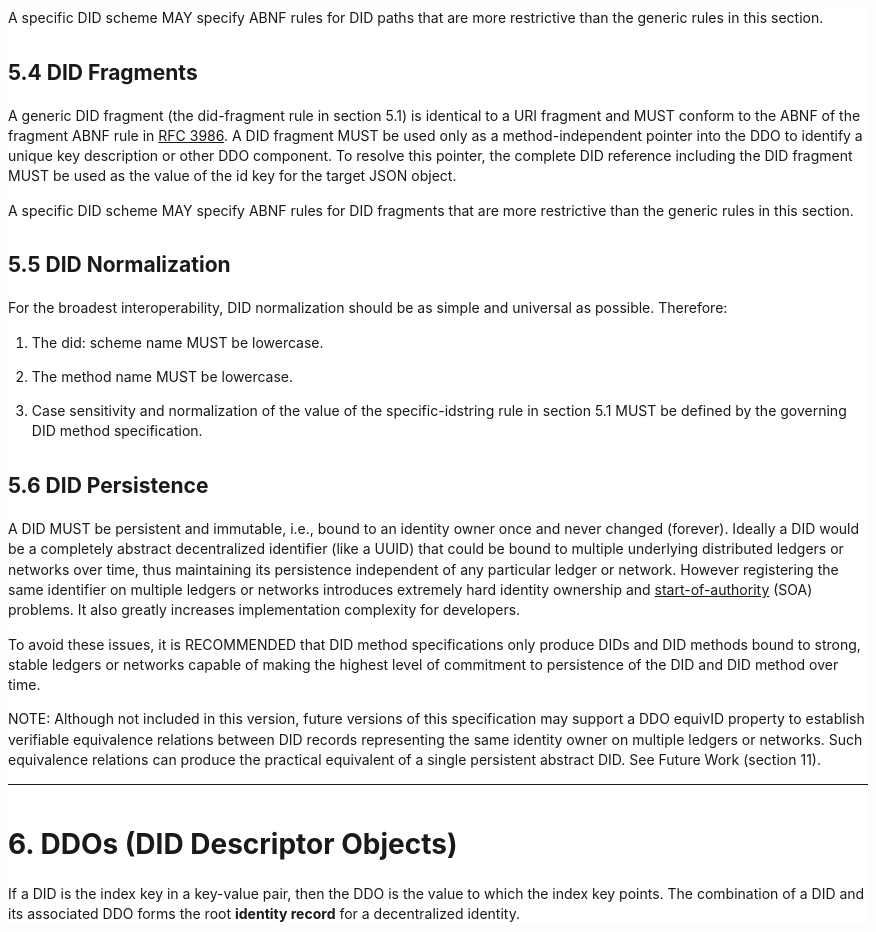 A specific DID scheme MAY specify ABNF rules for DID paths that are more restrictive than the generic rules in this section.

## 5.4 DID Fragments

A generic DID fragment (the did-fragment rule in section 5.1) is identical to a URI fragment and MUST conform to the ABNF of the fragment ABNF rule in [RFC 3986](https://www.ietf.org/rfc/rfc3986.txt). A DID fragment MUST be used only as a method-independent pointer into the DDO to identify a unique key description or other DDO component. To resolve this pointer, the complete DID reference including the DID fragment MUST be used as the value of the id key for the target JSON object.

A specific DID scheme MAY specify ABNF rules for DID fragments that are more restrictive than the generic rules in this section.

## 5.5 DID Normalization

For the broadest interoperability, DID normalization should be as simple and universal as possible. Therefore:

1. The did: scheme name MUST be lowercase.

2. The method name MUST be lowercase.

3. Case sensitivity and normalization of the value of the specific-idstring rule in section 5.1 MUST be defined by the governing DID method specification.

## 5.6 DID Persistence

A DID MUST be persistent and immutable, i.e., bound to an identity owner once and never changed (forever). Ideally a DID would be a completely abstract decentralized identifier (like a UUID) that could be bound to multiple underlying distributed ledgers or networks over time, thus maintaining its persistence independent of any particular ledger or network. However registering the same identifier on multiple ledgers or networks introduces extremely hard identity ownership and [start-of-authority](https://en.wikipedia.org/wiki/List_of_DNS_record_types#SOA) (SOA) problems. It also greatly increases implementation complexity for developers.

To avoid these issues, it is RECOMMENDED that DID method specifications only produce DIDs and DID methods bound to strong, stable ledgers or networks capable of making the highest level of commitment to persistence of the DID and DID method over time.

NOTE: Although not included in this version, future versions of this specification may support a DDO equivID property to establish verifiable equivalence relations between DID records representing the same identity owner on multiple ledgers or networks. Such equivalence relations can produce the practical equivalent of a single persistent abstract DID. See Future Work (section 11).

---

# 6. DDOs (DID Descriptor Objects)

If a DID is the index key in a key-value pair, then the DDO is the value to which the index key points. The combination of a DID and its associated DDO forms the root **identity record** for a  decentralized identity.
